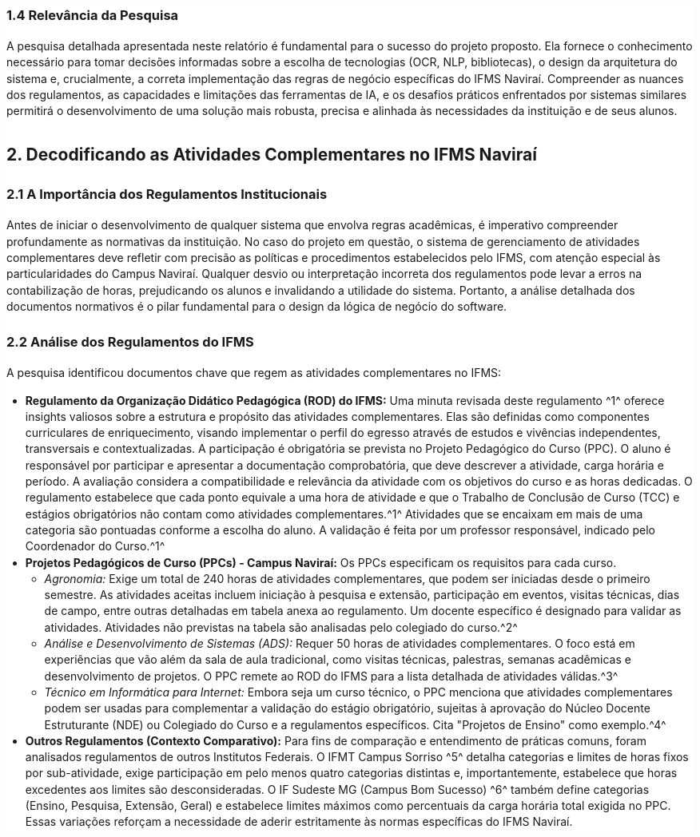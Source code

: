 ### 1.4 Relevância da Pesquisa

A pesquisa detalhada apresentada neste relatório é fundamental para o sucesso do projeto proposto. Ela fornece o conhecimento necessário para tomar decisões informadas sobre a escolha de tecnologias (OCR, NLP, bibliotecas), o design da arquitetura do sistema e, crucialmente, a correta implementação das regras de negócio específicas do IFMS Naviraí. Compreender as nuances dos regulamentos, as capacidades e limitações das ferramentas de IA, e os desafios práticos enfrentados por sistemas similares permitirá o desenvolvimento de uma solução mais robusta, precisa e alinhada às necessidades da instituição e de seus alunos.

## 2. Decodificando as Atividades Complementares no IFMS Naviraí

### 2.1 A Importância dos Regulamentos Institucionais

Antes de iniciar o desenvolvimento de qualquer sistema que envolva regras acadêmicas, é imperativo compreender profundamente as normativas da instituição. No caso do projeto em questão, o sistema de gerenciamento de atividades complementares deve refletir com precisão as políticas e procedimentos estabelecidos pelo IFMS, com atenção especial às particularidades do Campus Naviraí. Qualquer desvio ou interpretação incorreta dos regulamentos pode levar a erros na contabilização de horas, prejudicando os alunos e invalidando a utilidade do sistema. Portanto, a análise detalhada dos documentos normativos é o pilar fundamental para o design da lógica de negócio do software.

### 2.2 Análise dos Regulamentos do IFMS

A pesquisa identificou documentos chave que regem as atividades complementares no IFMS:

* **Regulamento da Organização Didático Pedagógica (ROD) do IFMS:** Uma minuta revisada deste regulamento ^1^ oferece insights valiosos sobre a estrutura e propósito das atividades complementares. Elas são definidas como componentes curriculares de enriquecimento, visando implementar o perfil do egresso através de estudos e vivências independentes, transversais e contextualizadas. A participação é obrigatória se prevista no Projeto Pedagógico do Curso (PPC). O aluno é responsável por participar e apresentar a documentação comprobatória, que deve descrever a atividade, carga horária e período. A avaliação considera a compatibilidade e relevância da atividade com os objetivos do curso e as horas dedicadas. O regulamento estabelece que cada ponto equivale a uma hora de atividade e que o Trabalho de Conclusão de Curso (TCC) e estágios obrigatórios não contam como atividades complementares.^1^ Atividades que se encaixam em mais de uma categoria são pontuadas conforme a escolha do aluno. A validação é feita por um professor responsável, indicado pelo Coordenador do Curso.^1^
* **Projetos Pedagógicos de Curso (PPCs) - Campus Naviraí:** Os PPCs especificam os requisitos para cada curso.
  * *Agronomia:* Exige um total de 240 horas de atividades complementares, que podem ser iniciadas desde o primeiro semestre. As atividades aceitas incluem iniciação à pesquisa e extensão, participação em eventos, visitas técnicas, dias de campo, entre outras detalhadas em tabela anexa ao regulamento. Um docente específico é designado para validar as atividades. Atividades não previstas na tabela são analisadas pelo colegiado do curso.^2^
  * *Análise e Desenvolvimento de Sistemas (ADS):* Requer 50 horas de atividades complementares. O foco está em experiências que vão além da sala de aula tradicional, como visitas técnicas, palestras, semanas acadêmicas e desenvolvimento de projetos. O PPC remete ao ROD do IFMS para a lista detalhada de atividades válidas.^3^
  * *Técnico em Informática para Internet:* Embora seja um curso técnico, o PPC menciona que atividades complementares podem ser usadas para complementar a validação do estágio obrigatório, sujeitas à aprovação do Núcleo Docente Estruturante (NDE) ou Colegiado do Curso e a regulamentos específicos. Cita "Projetos de Ensino" como exemplo.^4^
* **Outros Regulamentos (Contexto Comparativo):** Para fins de comparação e entendimento de práticas comuns, foram analisados regulamentos de outros Institutos Federais. O IFMT Campus Sorriso ^5^ detalha categorias e limites de horas fixos por sub-atividade, exige participação em pelo menos quatro categorias distintas e, importantemente, estabelece que horas excedentes aos limites são desconsideradas. O IF Sudeste MG (Campus Bom Sucesso) ^6^ também define categorias (Ensino, Pesquisa, Extensão, Geral) e estabelece limites máximos como percentuais da carga horária total exigida no PPC. Essas variações reforçam a necessidade de aderir estritamente às normas específicas do IFMS Naviraí.
